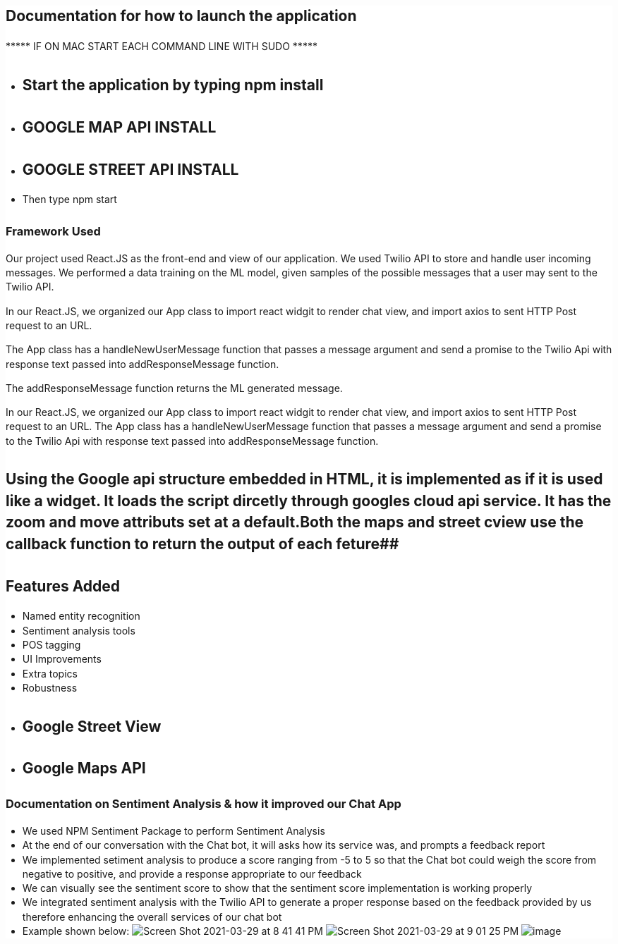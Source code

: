 ## Documentation for how to launch the application
***** IF ON MAC START EACH COMMAND LINE WITH SUDO *****
- ## Start the application by typing npm install 
- ## GOOGLE MAP API INSTALL ##
- ## GOOGLE STREET API INSTALL ##
- Then type npm start 

### Framework Used

Our project used React.JS as the front-end and view of our application. We used Twilio API to store and handle user incoming messages. We performed a data training on the ML model, given samples of the possible messages that a user may sent to the Twilio API.

In our React.JS, we organized our App class to import react widgit to render chat view, and import axios to sent HTTP Post request to an URL.

The App class has a handleNewUserMessage function that passes a message argument and send a promise to the Twilio Api with response text passed into addResponseMessage function.

The addResponseMessage function returns the ML generated message.

In our React.JS, we organized our App class to import react widgit to render chat view, and import axios to sent HTTP Post request to an URL. The App class has a handleNewUserMessage function that passes a message argument and send a promise to the Twilio Api with response text passed into addResponseMessage function.

  ## Using the Google api structure embedded in HTML, it is implemented as if it is used like a widget. It loads the script dircetly through googles cloud api service. It has the zoom and move attributs set at a default.Both the maps and street cview use the callback function to return the output of each feture##



## Features Added

- Named entity recognition
- Sentiment analysis tools
- POS tagging
- UI Improvements
- Extra topics
- Robustness
- ## Google  Street View ##
- ## Google Maps API ##

### Documentation on Sentiment Analysis & how it improved our Chat App

- We used NPM Sentiment Package to perform Sentiment Analysis
- At the end of our conversation with the Chat bot, it will asks how its service was, and prompts a feedback report
- We implemented setiment analysis to produce a score ranging from -5 to 5 so that the Chat bot could weigh the score from negative to positive, and provide a response appropriate to our feedback
- We can visually see the sentiment score to show that the sentiment score implementation is working properly
- We integrated sentiment analysis with the Twilio API to generate a proper response based on the feedback provided by us therefore enhancing the overall services of our chat bot
- Example shown below: ![Screen Shot 2021-03-29 at 8 41 41 PM](https://user-images.githubusercontent.com/53579064/112930534-52665400-90cf-11eb-871c-a72e3b6c4679.png)
  ![Screen Shot 2021-03-29 at 9 01 25 PM](https://user-images.githubusercontent.com/53579064/112931947-f4873b80-90d1-11eb-9cf3-c54769a3679d.png)
  ![image](https://user-images.githubusercontent.com/53579064/112930595-74f86d00-90cf-11eb-9507-1c96c22c7b3e.png)
